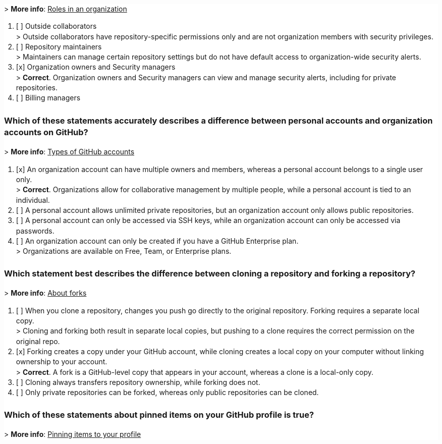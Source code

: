 &gt; **More info**: [Roles in an organization](https://docs.github.com/en/organizations/managing-peoples-access-to-your-organization-with-roles/roles-in-an-organization)

1. [ ] Outside collaborators  
        &gt; Outside collaborators have repository-specific permissions only and are not organization members with security privileges.
1. [ ] Repository maintainers  
        &gt; Maintainers can manage certain repository settings but do not have default access to organization-wide security alerts.
1. [x] Organization owners and Security managers  
        &gt; **Correct**. Organization owners and Security managers can view and manage security alerts, including for private repositories.
1. [ ] Billing managers

### Which of these statements accurately describes a difference between personal accounts and organization accounts on GitHub?

&gt; **More info**: [Types of GitHub accounts](https://docs.github.com/en/get-started/learning-about-github/types-of-github-accounts)

1. [x] An organization account can have multiple owners and members, whereas a personal account belongs to a single user only.  
        &gt; **Correct**. Organizations allow for collaborative management by multiple people, while a personal account is tied to an individual.
1. [ ] A personal account allows unlimited private repositories, but an organization account only allows public repositories.
1. [ ] A personal account can only be accessed via SSH keys, while an organization account can only be accessed via passwords.
1. [ ] An organization account can only be created if you have a GitHub Enterprise plan.  
        &gt; Organizations are available on Free, Team, or Enterprise plans.

### Which statement best describes the difference between cloning a repository and forking a repository?

&gt; **More info**: [About forks](https://docs.github.com/en/pull-requests/collaborating-with-pull-requests/working-with-forks/about-forks)

1. [ ] When you clone a repository, changes you push go directly to the original repository. Forking requires a separate local copy.  
        &gt; Cloning and forking both result in separate local copies, but pushing to a clone requires the correct permission on the original repo.
1. [x] Forking creates a copy under your GitHub account, while cloning creates a local copy on your computer without linking ownership to your account.  
        &gt; **Correct**. A fork is a GitHub-level copy that appears in your account, whereas a clone is a local-only copy.
1. [ ] Cloning always transfers repository ownership, while forking does not.
1. [ ] Only private repositories can be forked, whereas only public repositories can be cloned.

### Which of these statements about pinned items on your GitHub profile is true?

&gt; **More info**: [Pinning items to your profile](https://docs.github.com/en/account-and-profile/setting-up-and-managing-your-github-profile/customizing-your-profile/pinning-items-to-your-profile)
